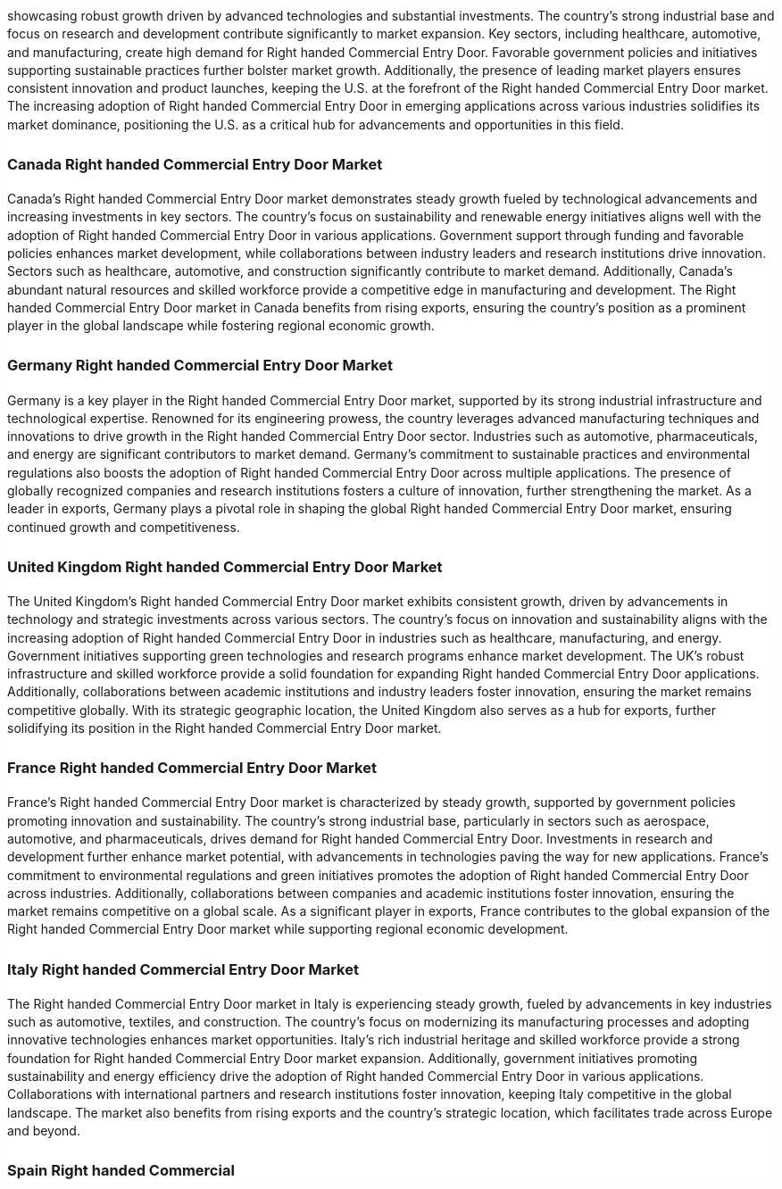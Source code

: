 showcasing robust growth driven by advanced technologies and substantial investments. The country&rsquo;s strong industrial base and focus on research and development contribute significantly to market expansion. Key sectors, including healthcare, automotive, and manufacturing, create high demand for Right handed Commercial Entry Door. Favorable government policies and initiatives supporting sustainable practices further bolster market growth. Additionally, the presence of leading market players ensures consistent innovation and product launches, keeping the U.S. at the forefront of the Right handed Commercial Entry Door market. The increasing adoption of Right handed Commercial Entry Door in emerging applications across various industries solidifies its market dominance, positioning the U.S. as a critical hub for advancements and opportunities in this field.</p><h3>Canada Right handed Commercial Entry Door Market</h3><p>Canada&rsquo;s Right handed Commercial Entry Door market demonstrates steady growth fueled by technological advancements and increasing investments in key sectors. The country&rsquo;s focus on sustainability and renewable energy initiatives aligns well with the adoption of Right handed Commercial Entry Door in various applications. Government support through funding and favorable policies enhances market development, while collaborations between industry leaders and research institutions drive innovation. Sectors such as healthcare, automotive, and construction significantly contribute to market demand. Additionally, Canada&rsquo;s abundant natural resources and skilled workforce provide a competitive edge in manufacturing and development. The Right handed Commercial Entry Door market in Canada benefits from rising exports, ensuring the country&rsquo;s position as a prominent player in the global landscape while fostering regional economic growth.</p><h3>Germany Right handed Commercial Entry Door Market</h3><p>Germany is a key player in the Right handed Commercial Entry Door market, supported by its strong industrial infrastructure and technological expertise. Renowned for its engineering prowess, the country leverages advanced manufacturing techniques and innovations to drive growth in the Right handed Commercial Entry Door sector. Industries such as automotive, pharmaceuticals, and energy are significant contributors to market demand. Germany&rsquo;s commitment to sustainable practices and environmental regulations also boosts the adoption of Right handed Commercial Entry Door across multiple applications. The presence of globally recognized companies and research institutions fosters a culture of innovation, further strengthening the market. As a leader in exports, Germany plays a pivotal role in shaping the global Right handed Commercial Entry Door market, ensuring continued growth and competitiveness.</p><h3>United Kingdom Right handed Commercial Entry Door Market</h3><p>The United Kingdom&rsquo;s Right handed Commercial Entry Door market exhibits consistent growth, driven by advancements in technology and strategic investments across various sectors. The country&rsquo;s focus on innovation and sustainability aligns with the increasing adoption of Right handed Commercial Entry Door in industries such as healthcare, manufacturing, and energy. Government initiatives supporting green technologies and research programs enhance market development. The UK&rsquo;s robust infrastructure and skilled workforce provide a solid foundation for expanding Right handed Commercial Entry Door applications. Additionally, collaborations between academic institutions and industry leaders foster innovation, ensuring the market remains competitive globally. With its strategic geographic location, the United Kingdom also serves as a hub for exports, further solidifying its position in the Right handed Commercial Entry Door market.</p><h3>France Right handed Commercial Entry Door Market</h3><p>France&rsquo;s Right handed Commercial Entry Door market is characterized by steady growth, supported by government policies promoting innovation and sustainability. The country&rsquo;s strong industrial base, particularly in sectors such as aerospace, automotive, and pharmaceuticals, drives demand for Right handed Commercial Entry Door. Investments in research and development further enhance market potential, with advancements in technologies paving the way for new applications. France&rsquo;s commitment to environmental regulations and green initiatives promotes the adoption of Right handed Commercial Entry Door across industries. Additionally, collaborations between companies and academic institutions foster innovation, ensuring the market remains competitive on a global scale. As a significant player in exports, France contributes to the global expansion of the Right handed Commercial Entry Door market while supporting regional economic development.</p><h3>Italy Right handed Commercial Entry Door Market</h3><p>The Right handed Commercial Entry Door market in Italy is experiencing steady growth, fueled by advancements in key industries such as automotive, textiles, and construction. The country&rsquo;s focus on modernizing its manufacturing processes and adopting innovative technologies enhances market opportunities. Italy&rsquo;s rich industrial heritage and skilled workforce provide a strong foundation for Right handed Commercial Entry Door market expansion. Additionally, government initiatives promoting sustainability and energy efficiency drive the adoption of Right handed Commercial Entry Door in various applications. Collaborations with international partners and research institutions foster innovation, keeping Italy competitive in the global landscape. The market also benefits from rising exports and the country&rsquo;s strategic location, which facilitates trade across Europe and beyond.</p><h3>Spain Right handed Commercial